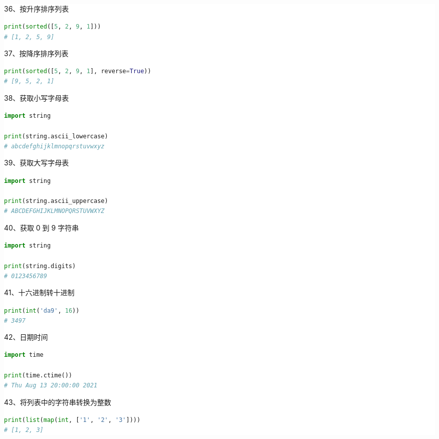 36、按升序排序列表

```python
print(sorted([5, 2, 9, 1]))
# [1, 2, 5, 9]
```

37、按降序排序列表

```python
print(sorted([5, 2, 9, 1], reverse=True))
# [9, 5, 2, 1]
```

38、获取小写字母表

```python
import string

print(string.ascii_lowercase)
# abcdefghijklmnopqrstuvwxyz
```

39、获取大写字母表

```python
import string

print(string.ascii_uppercase)
# ABCDEFGHIJKLMNOPQRSTUVWXYZ
```

40、获取 0 到 9 字符串

```python
import string

print(string.digits)
# 0123456789
```

41、十六进制转十进制

```python
print(int('da9', 16))
# 3497
```

42、日期时间

```python
import time

print(time.ctime())
# Thu Aug 13 20:00:00 2021
```

43、将列表中的字符串转换为整数

```python
print(list(map(int, ['1', '2', '3'])))
# [1, 2, 3]
```
